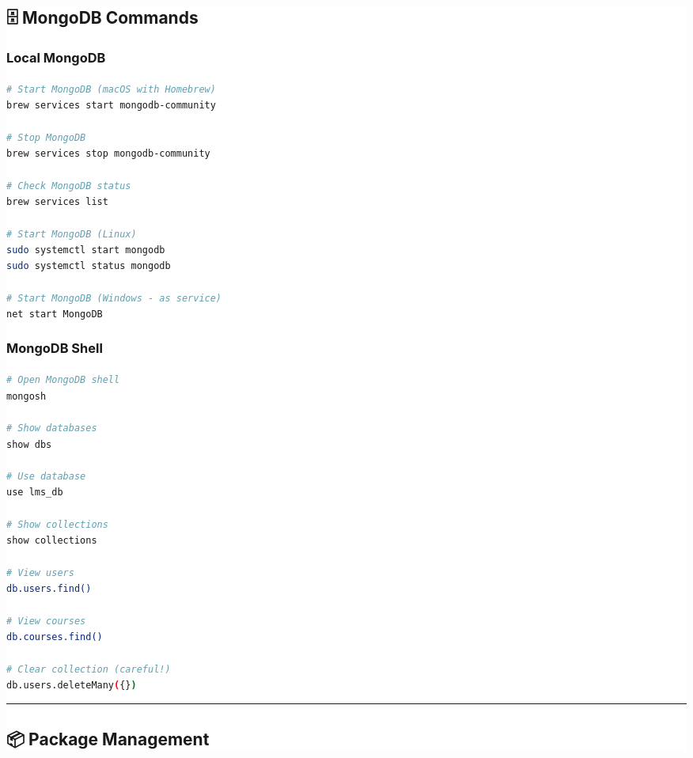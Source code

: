 
## 🗄️ MongoDB Commands

### Local MongoDB

```bash
# Start MongoDB (macOS with Homebrew)
brew services start mongodb-community

# Stop MongoDB
brew services stop mongodb-community

# Check MongoDB status
brew services list

# Start MongoDB (Linux)
sudo systemctl start mongodb
sudo systemctl status mongodb

# Start MongoDB (Windows - as service)
net start MongoDB
```

### MongoDB Shell

```bash
# Open MongoDB shell
mongosh

# Show databases
show dbs

# Use database
use lms_db

# Show collections
show collections

# View users
db.users.find()

# View courses
db.courses.find()

# Clear collection (careful!)
db.users.deleteMany({})
```

---

## 📦 Package Management

